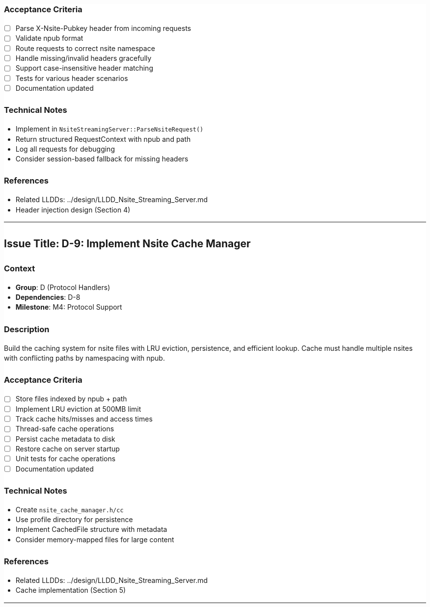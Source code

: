 ### Acceptance Criteria
- [ ] Parse X-Nsite-Pubkey header from incoming requests
- [ ] Validate npub format
- [ ] Route requests to correct nsite namespace
- [ ] Handle missing/invalid headers gracefully
- [ ] Support case-insensitive header matching
- [ ] Tests for various header scenarios
- [ ] Documentation updated

### Technical Notes
- Implement in `NsiteStreamingServer::ParseNsiteRequest()`
- Return structured RequestContext with npub and path
- Log all requests for debugging
- Consider session-based fallback for missing headers

### References
- Related LLDDs: ../design/LLDD_Nsite_Streaming_Server.md
- Header injection design (Section 4)

---

## Issue Title: D-9: Implement Nsite Cache Manager

### Context
- **Group**: D (Protocol Handlers)
- **Dependencies**: D-8
- **Milestone**: M4: Protocol Support

### Description
Build the caching system for nsite files with LRU eviction, persistence, and efficient lookup. Cache must handle multiple nsites with conflicting paths by namespacing with npub.

### Acceptance Criteria
- [ ] Store files indexed by npub + path
- [ ] Implement LRU eviction at 500MB limit
- [ ] Track cache hits/misses and access times
- [ ] Thread-safe cache operations
- [ ] Persist cache metadata to disk
- [ ] Restore cache on server startup
- [ ] Unit tests for cache operations
- [ ] Documentation updated

### Technical Notes
- Create `nsite_cache_manager.h/cc`
- Use profile directory for persistence
- Implement CachedFile structure with metadata
- Consider memory-mapped files for large content

### References
- Related LLDDs: ../design/LLDD_Nsite_Streaming_Server.md
- Cache implementation (Section 5)

---